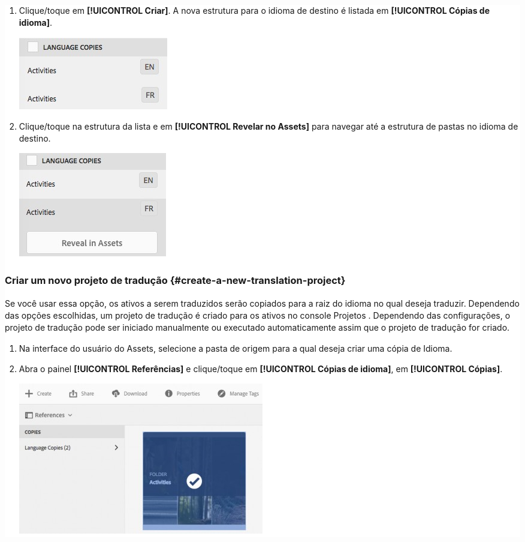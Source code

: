 1. Clique/toque em **[!UICONTROL Criar]**. A nova estrutura para o idioma de destino é listada em **[!UICONTROL Cópias de idioma]**.

   ![chlimage_1-61](assets/chlimage_1-61.png)

1. Clique/toque na estrutura da lista e em **[!UICONTROL Revelar no Assets]** para navegar até a estrutura de pastas no idioma de destino.

   ![chlimage_1-62](assets/chlimage_1-62.png)

### Criar um novo projeto de tradução {#create-a-new-translation-project}

Se você usar essa opção, os ativos a serem traduzidos serão copiados para a raiz do idioma no qual deseja traduzir. Dependendo das opções escolhidas, um projeto de tradução é criado para os ativos no console Projetos . Dependendo das configurações, o projeto de tradução pode ser iniciado manualmente ou executado automaticamente assim que o projeto de tradução for criado.

1. Na interface do usuário do Assets, selecione a pasta de origem para a qual deseja criar uma cópia de Idioma.
1. Abra o painel **[!UICONTROL Referências]** e clique/toque em **[!UICONTROL Cópias de idioma]**, em **[!UICONTROL Cópias]**.

   ![chlimage_1-63](assets/chlimage_1-63.png)
